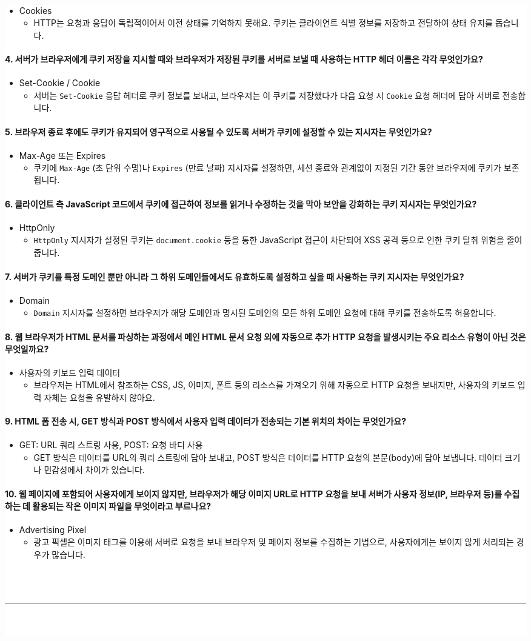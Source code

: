 - Cookies
  - HTTP는 요청과 응답이 독립적이어서 이전 상태를 기억하지 못해요. 쿠키는 클라이언트 식별 정보를 저장하고 전달하여 상태 유지를 돕습니다.

#### 4. 서버가 브라우저에게 쿠키 저장을 지시할 때와 브라우저가 저장된 쿠키를 서버로 보낼 때 사용하는 HTTP 헤더 이름은 각각 무엇인가요?

- Set-Cookie / Cookie
  - 서버는 `Set-Cookie` 응답 헤더로 쿠키 정보를 보내고, 브라우저는 이 쿠키를 저장했다가 다음 요청 시 `Cookie` 요청 헤더에 담아 서버로 전송합니다.

#### 5. 브라우저 종료 후에도 쿠키가 유지되어 영구적으로 사용될 수 있도록 서버가 쿠키에 설정할 수 있는 지시자는 무엇인가요?

- Max-Age 또는 Expires
  - 쿠키에 `Max-Age` (초 단위 수명)나 `Expires` (만료 날짜) 지시자를 설정하면, 세션 종료와 관계없이 지정된 기간 동안 브라우저에 쿠키가 보존됩니다.

#### 6. 클라이언트 측 JavaScript 코드에서 쿠키에 접근하여 정보를 읽거나 수정하는 것을 막아 보안을 강화하는 쿠키 지시자는 무엇인가요?

- HttpOnly
  - `HttpOnly` 지시자가 설정된 쿠키는 `document.cookie` 등을 통한 JavaScript 접근이 차단되어 XSS 공격 등으로 인한 쿠키 탈취 위험을 줄여줍니다.

#### 7. 서버가 쿠키를 특정 도메인 뿐만 아니라 그 하위 도메인들에서도 유효하도록 설정하고 싶을 때 사용하는 쿠키 지시자는 무엇인가요?

- Domain
  - `Domain` 지시자를 설정하면 브라우저가 해당 도메인과 명시된 도메인의 모든 하위 도메인 요청에 대해 쿠키를 전송하도록 허용합니다.

#### 8. 웹 브라우저가 HTML 문서를 파싱하는 과정에서 메인 HTML 문서 요청 외에 자동으로 추가 HTTP 요청을 발생시키는 주요 리소스 유형이 아닌 것은 무엇일까요?

- 사용자의 키보드 입력 데이터
  - 브라우저는 HTML에서 참조하는 CSS, JS, 이미지, 폰트 등의 리소스를 가져오기 위해 자동으로 HTTP 요청을 보내지만, 사용자의 키보드 입력 자체는 요청을 유발하지 않아요.

#### 9. HTML 폼 전송 시, GET 방식과 POST 방식에서 사용자 입력 데이터가 전송되는 기본 위치의 차이는 무엇인가요?

- GET: URL 쿼리 스트링 사용, POST: 요청 바디 사용
  - GET 방식은 데이터를 URL의 쿼리 스트링에 담아 보내고, POST 방식은 데이터를 HTTP 요청의 본문(body)에 담아 보냅니다. 데이터 크기나 민감성에서 차이가 있습니다.

#### 10. 웹 페이지에 포함되어 사용자에게 보이지 않지만, 브라우저가 해당 이미지 URL로 HTTP 요청을 보내 서버가 사용자 정보(IP, 브라우저 등)를 수집하는 데 활용되는 작은 이미지 파일을 무엇이라고 부르나요?

- Advertising Pixel
  - 광고 픽셀은 이미지 태그를 이용해 서버로 요청을 보내 브라우저 및 페이지 정보를 수집하는 기법으로, 사용자에게는 보이지 않게 처리되는 경우가 많습니다.

<br>
<br>
<hr>
<br>
<br>
